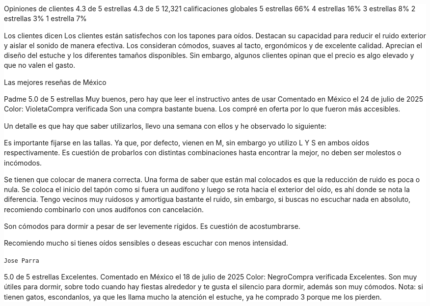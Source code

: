 Opiniones de clientes
4.3 de 5 estrellas
4.3 de 5
12,321 calificaciones globales
5 estrellas
66%
4 estrellas
16%
3 estrellas
8%
2 estrellas
3%
1 estrella
7%

Los clientes dicen
Los clientes están satisfechos con los tapones para oídos. Destacan su capacidad para reducir el ruido exterior y aislar el sonido de manera efectiva. Los consideran cómodos, suaves al tacto, ergonómicos y de excelente calidad. Aprecian el diseño del estuche y los diferentes tamaños disponibles. Sin embargo, algunos clientes opinan que el precio es algo elevado y que no valen el gasto.

Las mejores reseñas de México

Padme
5.0 de 5 estrellas Muy buenos, pero hay que leer el instructivo antes de usar
Comentado en México el 24 de julio de 2025
Color: VioletaCompra verificada
Son una compra bastante buena. Los compré en oferta por lo que fueron más accesibles.

Un detalle es que hay que saber utilizarlos, llevo una semana con ellos y he observado lo siguiente:

Es importante fijarse en las tallas. Ya que, por defecto, vienen en M, sin embargo yo utilizo L Y S en ambos oídos respectivamente. Es cuestión de probarlos con distintas combinaciones hasta encontrar la mejor, no deben ser molestos o incómodos.

Se tienen que colocar de manera correcta. Una forma de saber que están mal colocados es que la reducción de ruido es poca o nula. Se coloca el inicio del tapón como si fuera un audífono y luego se rota hacia el exterior del oído, es ahí donde se nota la diferencia. Tengo vecinos muy ruidosos y amortigua bastante el ruido, sin embargo, si buscas no escuchar nada en absoluto, recomiendo combinarlo con unos audífonos con cancelación.

Son cómodos para dormir a pesar de ser levemente rígidos. Es cuestión de acostumbrarse.

Recomiendo mucho si tienes oídos sensibles o deseas escuchar con menos intensidad.

	Jose Parra
5.0 de 5 estrellas Excelentes.
Comentado en México el 18 de julio de 2025
Color: NegroCompra verificada
Excelentes.
Son muy útiles para dormir, sobre todo cuando hay fiestas alrededor y te gusta el silencio para dormir, además son muy cómodos.
Nota: si tienen gatos, escondanlos, ya que les llama mucho la atención el estuche, ya he comprado 3 porque me los pierden.
